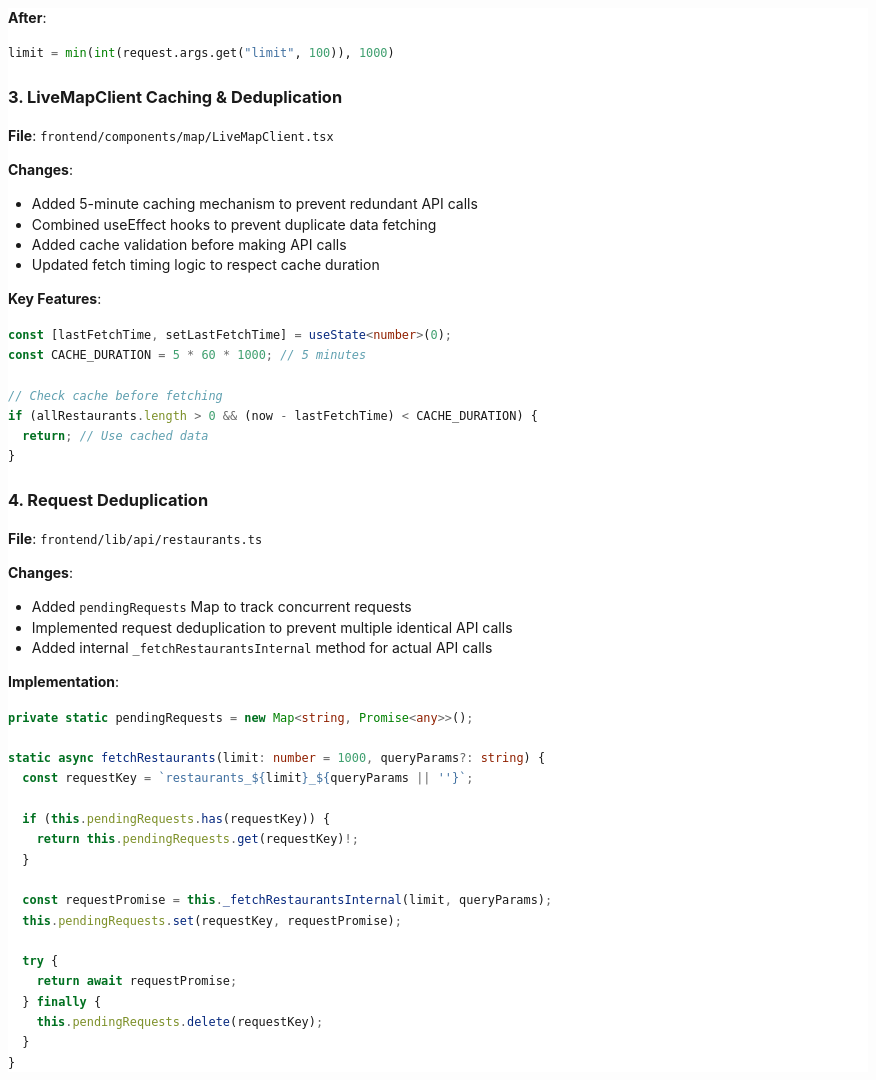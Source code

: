 **After**:
```python
limit = min(int(request.args.get("limit", 100)), 1000)
```

### **3. LiveMapClient Caching & Deduplication**
**File**: `frontend/components/map/LiveMapClient.tsx`

**Changes**:
- Added 5-minute caching mechanism to prevent redundant API calls
- Combined useEffect hooks to prevent duplicate data fetching
- Added cache validation before making API calls
- Updated fetch timing logic to respect cache duration

**Key Features**:
```typescript
const [lastFetchTime, setLastFetchTime] = useState<number>(0);
const CACHE_DURATION = 5 * 60 * 1000; // 5 minutes

// Check cache before fetching
if (allRestaurants.length > 0 && (now - lastFetchTime) < CACHE_DURATION) {
  return; // Use cached data
}
```

### **4. Request Deduplication**
**File**: `frontend/lib/api/restaurants.ts`

**Changes**:
- Added `pendingRequests` Map to track concurrent requests
- Implemented request deduplication to prevent multiple identical API calls
- Added internal `_fetchRestaurantsInternal` method for actual API calls

**Implementation**:
```typescript
private static pendingRequests = new Map<string, Promise<any>>();

static async fetchRestaurants(limit: number = 1000, queryParams?: string) {
  const requestKey = `restaurants_${limit}_${queryParams || ''}`;
  
  if (this.pendingRequests.has(requestKey)) {
    return this.pendingRequests.get(requestKey)!;
  }
  
  const requestPromise = this._fetchRestaurantsInternal(limit, queryParams);
  this.pendingRequests.set(requestKey, requestPromise);
  
  try {
    return await requestPromise;
  } finally {
    this.pendingRequests.delete(requestKey);
  }
}
```
